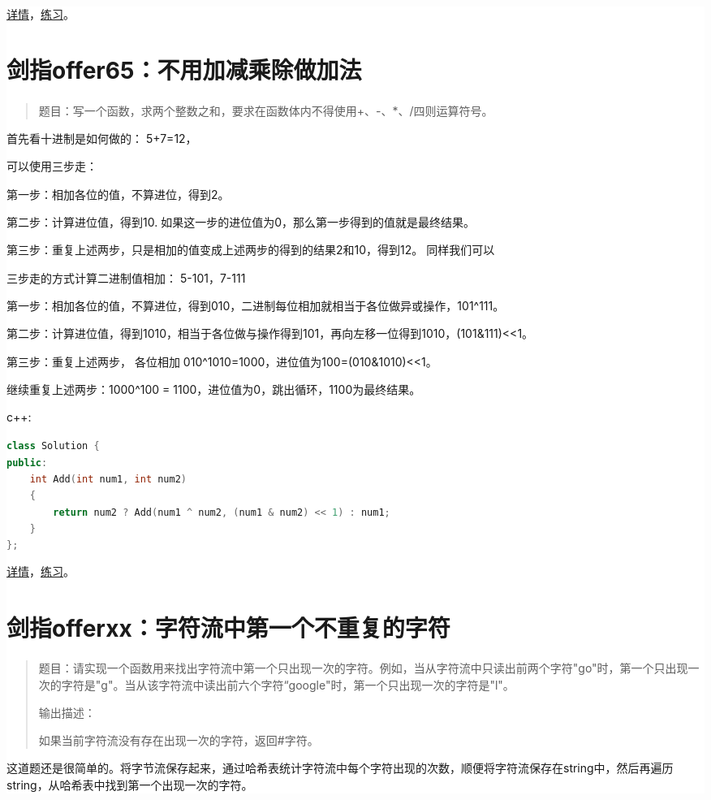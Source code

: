 [详情](https://cuijiahua.com/blog/2018/01/basis_47.html)，[练习](https://www.nowcoder.com/practice/7a0da8fc483247ff8800059e12d7caf1?tpId=13&tqId=11200&tPage=1&rp=1&ru=/ta/coding-interviews&qru=/ta/coding-interviews/question-ranking)。



# 剑指offer65：不用加减乘除做加法

> 题目：写一个函数，求两个整数之和，要求在函数体内不得使用+、-、*、/四则运算符号。

首先看十进制是如何做的： 5+7=12，

可以使用三步走：

第一步：相加各位的值，不算进位，得到2。

第二步：计算进位值，得到10. 如果这一步的进位值为0，那么第一步得到的值就是最终结果。

第三步：重复上述两步，只是相加的值变成上述两步的得到的结果2和10，得到12。 同样我们可以

三步走的方式计算二进制值相加： 5-101，7-111

第一步：相加各位的值，不算进位，得到010，二进制每位相加就相当于各位做异或操作，101^111。

第二步：计算进位值，得到1010，相当于各位做与操作得到101，再向左移一位得到1010，(101&111)<<1。

第三步：重复上述两步， 各位相加 010^1010=1000，进位值为100=(010&1010)<<1。

继续重复上述两步：1000^100 = 1100，进位值为0，跳出循环，1100为最终结果。

c++:

```c++
class Solution {
public:
    int Add(int num1, int num2)
    {
        return num2 ? Add(num1 ^ num2, (num1 & num2) << 1) : num1;
    }
};
```

[详情](https://cuijiahua.com/blog/2018/01/basis_48.html)，[练习](https://www.nowcoder.com/practice/59ac416b4b944300b617d4f7f111b215?tpId=13&tqId=11201&tPage=1&rp=1&ru=/ta/coding-interviews&qru=/ta/coding-interviews/question-ranking)。



# 剑指offerxx：字符流中第一个不重复的字符

> 题目：请实现一个函数用来找出字符流中第一个只出现一次的字符。例如，当从字符流中只读出前两个字符"go"时，第一个只出现一次的字符是"g"。当从该字符流中读出前六个字符“google"时，第一个只出现一次的字符是"l"。
>
> 输出描述：
>
> 如果当前字符流没有存在出现一次的字符，返回#字符。

这道题还是很简单的。将字节流保存起来，通过哈希表统计字符流中每个字符出现的次数，顺便将字符流保存在string中，然后再遍历string，从哈希表中找到第一个出现一次的字符。
